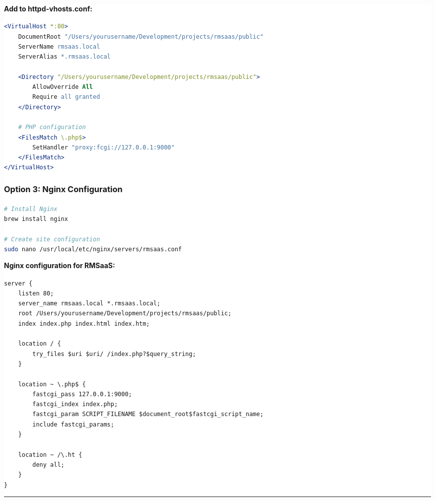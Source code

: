 **Add to httpd-vhosts.conf:**
```apache
<VirtualHost *:80>
    DocumentRoot "/Users/yourusername/Development/projects/rmsaas/public"
    ServerName rmsaas.local
    ServerAlias *.rmsaas.local
    
    <Directory "/Users/yourusername/Development/projects/rmsaas/public">
        AllowOverride All
        Require all granted
    </Directory>
    
    # PHP configuration
    <FilesMatch \.php$>
        SetHandler "proxy:fcgi://127.0.0.1:9000"
    </FilesMatch>
</VirtualHost>
```

### **Option 3: Nginx Configuration**
```bash
# Install Nginx
brew install nginx

# Create site configuration
sudo nano /usr/local/etc/nginx/servers/rmsaas.conf
```

**Nginx configuration for RMSaaS:**
```nginx
server {
    listen 80;
    server_name rmsaas.local *.rmsaas.local;
    root /Users/yourusername/Development/projects/rmsaas/public;
    index index.php index.html index.htm;

    location / {
        try_files $uri $uri/ /index.php?$query_string;
    }

    location ~ \.php$ {
        fastcgi_pass 127.0.0.1:9000;
        fastcgi_index index.php;
        fastcgi_param SCRIPT_FILENAME $document_root$fastcgi_script_name;
        include fastcgi_params;
    }

    location ~ /\.ht {
        deny all;
    }
}
```

---